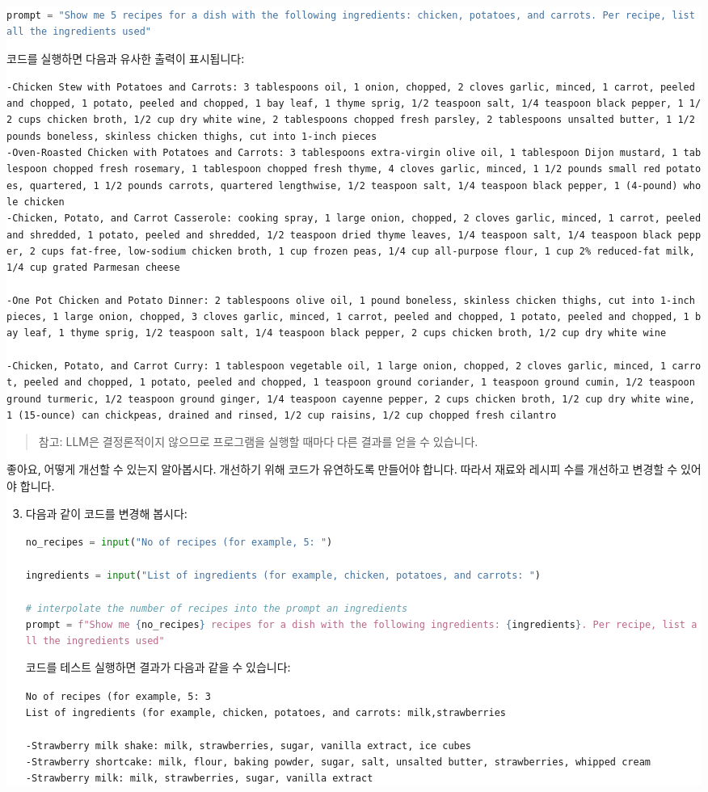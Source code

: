    ```python
   prompt = "Show me 5 recipes for a dish with the following ingredients: chicken, potatoes, and carrots. Per recipe, list all the ingredients used"
   ```

   코드를 실행하면 다음과 유사한 출력이 표시됩니다:

   ```output
   -Chicken Stew with Potatoes and Carrots: 3 tablespoons oil, 1 onion, chopped, 2 cloves garlic, minced, 1 carrot, peeled and chopped, 1 potato, peeled and chopped, 1 bay leaf, 1 thyme sprig, 1/2 teaspoon salt, 1/4 teaspoon black pepper, 1 1/2 cups chicken broth, 1/2 cup dry white wine, 2 tablespoons chopped fresh parsley, 2 tablespoons unsalted butter, 1 1/2 pounds boneless, skinless chicken thighs, cut into 1-inch pieces
   -Oven-Roasted Chicken with Potatoes and Carrots: 3 tablespoons extra-virgin olive oil, 1 tablespoon Dijon mustard, 1 tablespoon chopped fresh rosemary, 1 tablespoon chopped fresh thyme, 4 cloves garlic, minced, 1 1/2 pounds small red potatoes, quartered, 1 1/2 pounds carrots, quartered lengthwise, 1/2 teaspoon salt, 1/4 teaspoon black pepper, 1 (4-pound) whole chicken
   -Chicken, Potato, and Carrot Casserole: cooking spray, 1 large onion, chopped, 2 cloves garlic, minced, 1 carrot, peeled and shredded, 1 potato, peeled and shredded, 1/2 teaspoon dried thyme leaves, 1/4 teaspoon salt, 1/4 teaspoon black pepper, 2 cups fat-free, low-sodium chicken broth, 1 cup frozen peas, 1/4 cup all-purpose flour, 1 cup 2% reduced-fat milk, 1/4 cup grated Parmesan cheese

   -One Pot Chicken and Potato Dinner: 2 tablespoons olive oil, 1 pound boneless, skinless chicken thighs, cut into 1-inch pieces, 1 large onion, chopped, 3 cloves garlic, minced, 1 carrot, peeled and chopped, 1 potato, peeled and chopped, 1 bay leaf, 1 thyme sprig, 1/2 teaspoon salt, 1/4 teaspoon black pepper, 2 cups chicken broth, 1/2 cup dry white wine

   -Chicken, Potato, and Carrot Curry: 1 tablespoon vegetable oil, 1 large onion, chopped, 2 cloves garlic, minced, 1 carrot, peeled and chopped, 1 potato, peeled and chopped, 1 teaspoon ground coriander, 1 teaspoon ground cumin, 1/2 teaspoon ground turmeric, 1/2 teaspoon ground ginger, 1/4 teaspoon cayenne pepper, 2 cups chicken broth, 1/2 cup dry white wine, 1 (15-ounce) can chickpeas, drained and rinsed, 1/2 cup raisins, 1/2 cup chopped fresh cilantro
   ```

   > 참고: LLM은 결정론적이지 않으므로 프로그램을 실행할 때마다 다른 결과를 얻을 수 있습니다.

   좋아요, 어떻게 개선할 수 있는지 알아봅시다. 개선하기 위해 코드가 유연하도록 만들어야 합니다. 따라서 재료와 레시피 수를 개선하고 변경할 수 있어야 합니다.

3. 다음과 같이 코드를 변경해 봅시다:

   ```python
   no_recipes = input("No of recipes (for example, 5: ")

   ingredients = input("List of ingredients (for example, chicken, potatoes, and carrots: ")

   # interpolate the number of recipes into the prompt an ingredients
   prompt = f"Show me {no_recipes} recipes for a dish with the following ingredients: {ingredients}. Per recipe, list all the ingredients used"
   ```

   코드를 테스트 실행하면 결과가 다음과 같을 수 있습니다:

   ```output
   No of recipes (for example, 5: 3
   List of ingredients (for example, chicken, potatoes, and carrots: milk,strawberries

   -Strawberry milk shake: milk, strawberries, sugar, vanilla extract, ice cubes
   -Strawberry shortcake: milk, flour, baking powder, sugar, salt, unsalted butter, strawberries, whipped cream
   -Strawberry milk: milk, strawberries, sugar, vanilla extract
   ```
